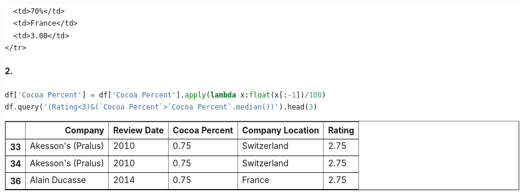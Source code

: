      <td>70%</td>
      <td>France</td>
      <td>3.00</td>
    </tr>
  </tbody>
</table>
</div>



#### 2.


```python
df['Cocoa Percent'] = df['Cocoa Percent'].apply(lambda x:float(x[:-1])/100)
df.query('(Rating<3)&(`Cocoa Percent`>`Cocoa Percent`.median())').head(3)
```




<div>

<table border="1" class="dataframe">
  <thead>
    <tr style="text-align: right;">
      <th></th>
      <th>Company</th>
      <th>Review Date</th>
      <th>Cocoa Percent</th>
      <th>Company Location</th>
      <th>Rating</th>
    </tr>
  </thead>
  <tbody>
    <tr>
      <th>33</th>
      <td>Akesson's (Pralus)</td>
      <td>2010</td>
      <td>0.75</td>
      <td>Switzerland</td>
      <td>2.75</td>
    </tr>
    <tr>
      <th>34</th>
      <td>Akesson's (Pralus)</td>
      <td>2010</td>
      <td>0.75</td>
      <td>Switzerland</td>
      <td>2.75</td>
    </tr>
    <tr>
      <th>36</th>
      <td>Alain Ducasse</td>
      <td>2014</td>
      <td>0.75</td>
      <td>France</td>
      <td>2.75</td>
    </tr>
  </tbody>
</table>
</div>
